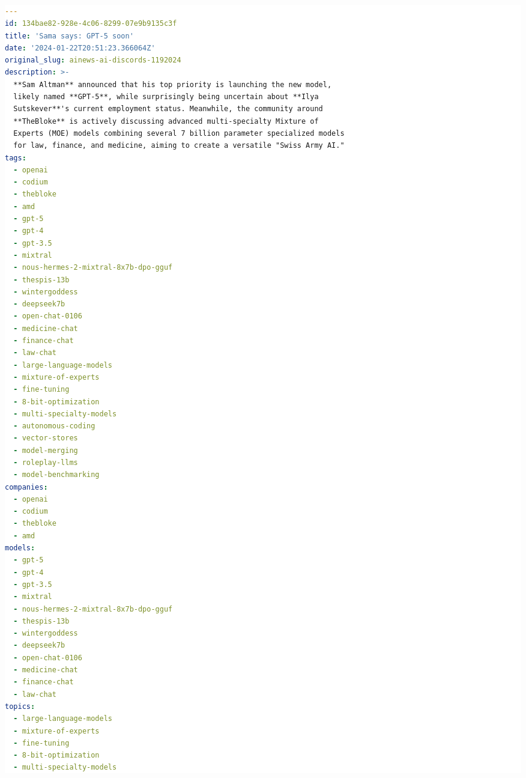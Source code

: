 ```yaml
---
id: 134bae82-928e-4c06-8299-07e9b9135c3f
title: 'Sama says: GPT-5 soon'
date: '2024-01-22T20:51:23.366064Z'
original_slug: ainews-ai-discords-1192024
description: >-
  **Sam Altman** announced that his top priority is launching the new model,
  likely named **GPT-5**, while surprisingly being uncertain about **Ilya
  Sutskever**'s current employment status. Meanwhile, the community around
  **TheBloke** is actively discussing advanced multi-specialty Mixture of
  Experts (MOE) models combining several 7 billion parameter specialized models
  for law, finance, and medicine, aiming to create a versatile "Swiss Army AI."
tags:
  - openai
  - codium
  - thebloke
  - amd
  - gpt-5
  - gpt-4
  - gpt-3.5
  - mixtral
  - nous-hermes-2-mixtral-8x7b-dpo-gguf
  - thespis-13b
  - wintergoddess
  - deepseek7b
  - open-chat-0106
  - medicine-chat
  - finance-chat
  - law-chat
  - large-language-models
  - mixture-of-experts
  - fine-tuning
  - 8-bit-optimization
  - multi-specialty-models
  - autonomous-coding
  - vector-stores
  - model-merging
  - roleplay-llms
  - model-benchmarking
companies:
  - openai
  - codium
  - thebloke
  - amd
models:
  - gpt-5
  - gpt-4
  - gpt-3.5
  - mixtral
  - nous-hermes-2-mixtral-8x7b-dpo-gguf
  - thespis-13b
  - wintergoddess
  - deepseek7b
  - open-chat-0106
  - medicine-chat
  - finance-chat
  - law-chat
topics:
  - large-language-models
  - mixture-of-experts
  - fine-tuning
  - 8-bit-optimization
  - multi-specialty-models
```